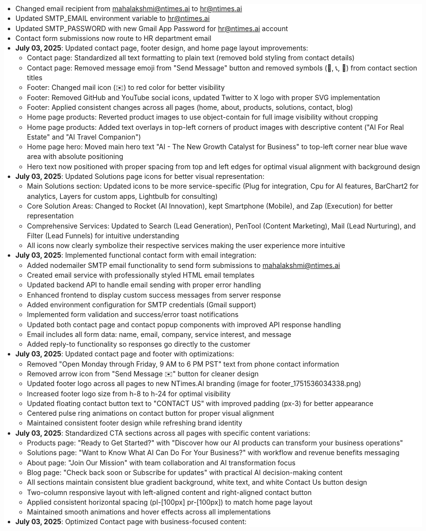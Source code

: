   - Changed email recipient from mahalakshmi@ntimes.ai to hr@ntimes.ai
  - Updated SMTP_EMAIL environment variable to hr@ntimes.ai
  - Updated SMTP_PASSWORD with new Gmail App Password for hr@ntimes.ai account
  - Contact form submissions now route to HR department email
- **July 03, 2025**: Updated contact page, footer design, and home page layout improvements:
  - Contact page: Standardized all text formatting to plain text (removed bold styling from contact details)
  - Contact page: Removed message emoji from "Send Message" button and removed symbols (📧, 📞, 📍) from contact section titles
  - Footer: Changed mail icon (✉️) to red color for better visibility
  - Footer: Removed GitHub and YouTube social icons, updated Twitter to X logo with proper SVG implementation
  - Footer: Applied consistent changes across all pages (home, about, products, solutions, contact, blog)
  - Home page products: Reverted product images to use object-contain for full image visibility without cropping
  - Home page products: Added text overlays in top-left corners of product images with descriptive content ("AI For Real Estate" and "AI Travel Companion")
  - Home page hero: Moved main hero text "AI - The New Growth Catalyst for Business" to top-left corner near blue wave area with absolute positioning
  - Hero text now positioned with proper spacing from top and left edges for optimal visual alignment with background design
- **July 03, 2025**: Updated Solutions page icons for better visual representation:
  - Main Solutions section: Updated icons to be more service-specific (Plug for integration, Cpu for AI features, BarChart2 for analytics, Layers for custom apps, Lightbulb for consulting)
  - Core Solution Areas: Changed to Rocket (AI Innovation), kept Smartphone (Mobile), and Zap (Execution) for better representation
  - Comprehensive Services: Updated to Search (Lead Generation), PenTool (Content Marketing), Mail (Lead Nurturing), and Filter (Lead Funnels) for intuitive understanding
  - All icons now clearly symbolize their respective services making the user experience more intuitive
- **July 03, 2025**: Implemented functional contact form with email integration:
  - Added nodemailer SMTP email functionality to send form submissions to mahalakshmi@ntimes.ai
  - Created email service with professionally styled HTML email templates
  - Updated backend API to handle email sending with proper error handling
  - Enhanced frontend to display custom success messages from server response
  - Added environment configuration for SMTP credentials (Gmail support)
  - Implemented form validation and success/error toast notifications
  - Updated both contact page and contact popup components with improved API response handling
  - Email includes all form data: name, email, company, service interest, and message
  - Added reply-to functionality so responses go directly to the customer
- **July 03, 2025**: Updated contact page and footer with optimizations:
  - Removed "Open Monday through Friday, 9 AM to 6 PM PST" text from phone contact information
  - Removed arrow icon from "Send Message ✉️" button for cleaner design
  - Updated footer logo across all pages to new NTimes.AI branding (image for footer_1751536034338.png)
  - Increased footer logo size from h-8 to h-24 for optimal visibility
  - Updated floating contact button text to "CONTACT US" with improved padding (px-3) for better appearance
  - Centered pulse ring animations on contact button for proper visual alignment
  - Maintained consistent footer design while refreshing brand identity
- **July 03, 2025**: Standardized CTA sections across all pages with specific content variations:
  - Products page: "Ready to Get Started?" with "Discover how our AI products can transform your business operations"
  - Solutions page: "Want to Know What AI Can Do For Your Business?" with workflow and revenue benefits messaging
  - About page: "Join Our Mission" with team collaboration and AI transformation focus
  - Blog page: "Check back soon or Subscribe for updates" with practical AI decision-making content
  - All sections maintain consistent blue gradient background, white text, and white Contact Us button design
  - Two-column responsive layout with left-aligned content and right-aligned contact button
  - Applied consistent horizontal spacing (pl-[100px] pr-[100px]) to match home page layout
  - Maintained smooth animations and hover effects across all implementations
- **July 03, 2025**: Optimized Contact page with business-focused content: